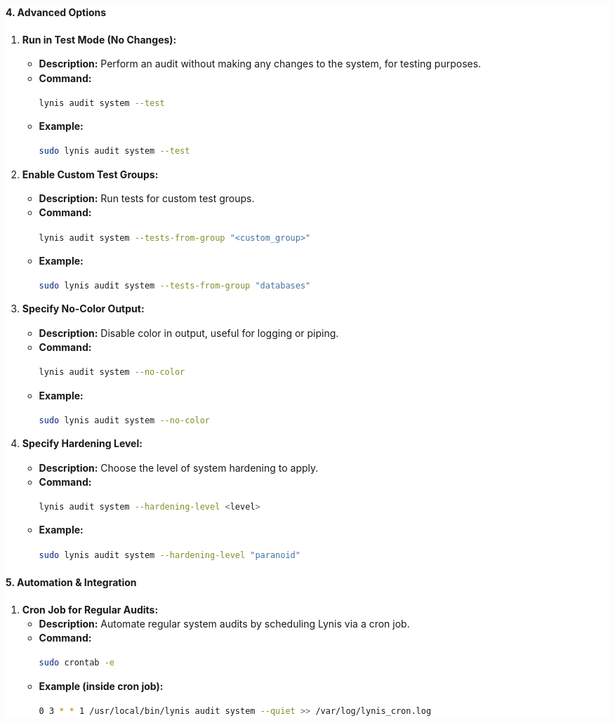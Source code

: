 #### **4. Advanced Options**

1. **Run in Test Mode (No Changes):**
   - **Description:** Perform an audit without making any changes to the system, for testing purposes.
   - **Command:**
     ```bash
     lynis audit system --test
     ```
   - **Example:**
     ```bash
     sudo lynis audit system --test
     ```

2. **Enable Custom Test Groups:**
   - **Description:** Run tests for custom test groups.
   - **Command:**
     ```bash
     lynis audit system --tests-from-group "<custom_group>"
     ```
   - **Example:**
     ```bash
     sudo lynis audit system --tests-from-group "databases"
     ```

3. **Specify No-Color Output:**
   - **Description:** Disable color in output, useful for logging or piping.
   - **Command:**
     ```bash
     lynis audit system --no-color
     ```
   - **Example:**
     ```bash
     sudo lynis audit system --no-color
     ```

4. **Specify Hardening Level:**
   - **Description:** Choose the level of system hardening to apply.
   - **Command:**
     ```bash
     lynis audit system --hardening-level <level>
     ```
   - **Example:**
     ```bash
     sudo lynis audit system --hardening-level "paranoid"
     ```

#### **5. Automation & Integration**

1. **Cron Job for Regular Audits:**
   - **Description:** Automate regular system audits by scheduling Lynis via a cron job.
   - **Command:**
     ```bash
     sudo crontab -e
     ```
   - **Example (inside cron job):**
     ```bash
     0 3 * * 1 /usr/local/bin/lynis audit system --quiet >> /var/log/lynis_cron.log
     ```
